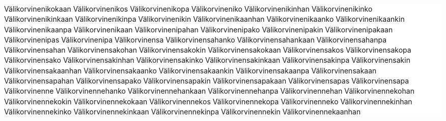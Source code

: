 Välikorvinenikokaan
Välikorvinenikos
Välikorvinenikopa
Välikorvineniko
Välikorvinenikinhan
Välikorvinenikinko
Välikorvinenikinkaan
Välikorvinenikinpa
Välikorvinenikin
Välikorvinenikaanhan
Välikorvinenikaanko
Välikorvinenikaankin
Välikorvinenikaanpa
Välikorvinenikaan
Välikorvinenipahan
Välikorvinenipako
Välikorvinenipakin
Välikorvinenipakaan
Välikorvinenipas
Välikorvinenipa
Välikorvinensa
Välikorvinensahanko
Välikorvinensahankaan
Välikorvinensahanpa
Välikorvinensahan
Välikorvinensakohan
Välikorvinensakokin
Välikorvinensakokaan
Välikorvinensakos
Välikorvinensakopa
Välikorvinensako
Välikorvinensakinhan
Välikorvinensakinko
Välikorvinensakinkaan
Välikorvinensakinpa
Välikorvinensakin
Välikorvinensakaanhan
Välikorvinensakaanko
Välikorvinensakaankin
Välikorvinensakaanpa
Välikorvinensakaan
Välikorvinensapahan
Välikorvinensapako
Välikorvinensapakin
Välikorvinensapakaan
Välikorvinensapas
Välikorvinensapa
Välikorvinenne
Välikorvinennehanko
Välikorvinennehankaan
Välikorvinennehanpa
Välikorvinennehan
Välikorvinennekohan
Välikorvinennekokin
Välikorvinennekokaan
Välikorvinennekos
Välikorvinennekopa
Välikorvinenneko
Välikorvinennekinhan
Välikorvinennekinko
Välikorvinennekinkaan
Välikorvinennekinpa
Välikorvinennekin
Välikorvinennekaanhan
